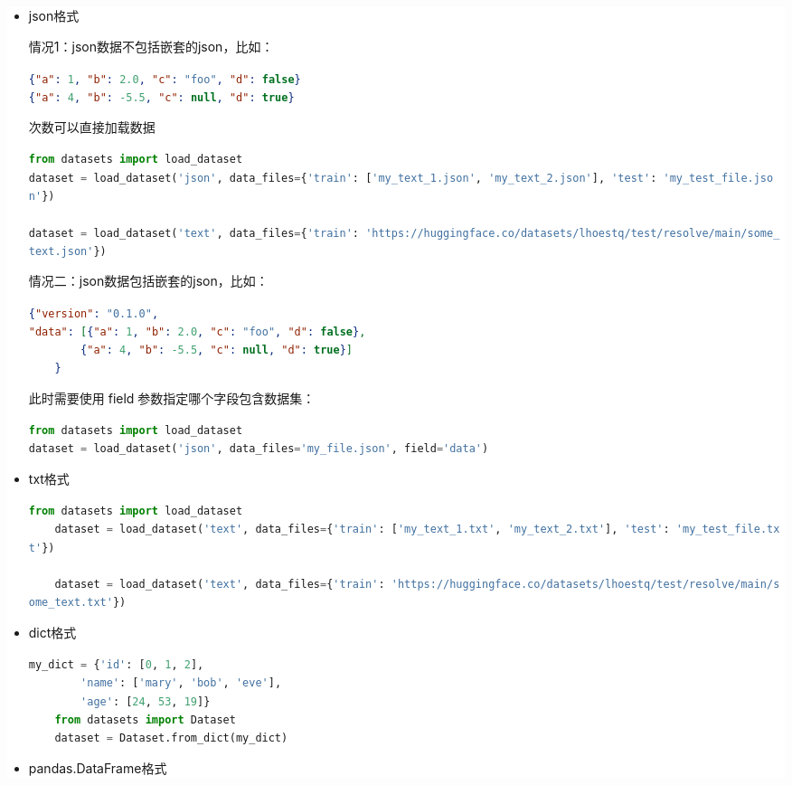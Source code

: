   - json格式
  
    情况1：json数据不包括嵌套的json，比如：

    ```json
    {"a": 1, "b": 2.0, "c": "foo", "d": false}
    {"a": 4, "b": -5.5, "c": null, "d": true}
    ```

    次数可以直接加载数据

    ```python
    from datasets import load_dataset
    dataset = load_dataset('json', data_files={'train': ['my_text_1.json', 'my_text_2.json'], 'test': 'my_test_file.json'})

    dataset = load_dataset('text', data_files={'train': 'https://huggingface.co/datasets/lhoestq/test/resolve/main/some_text.json'})
    ```

    情况二：json数据包括嵌套的json，比如：

    ```json
    {"version": "0.1.0",
    "data": [{"a": 1, "b": 2.0, "c": "foo", "d": false},
            {"a": 4, "b": -5.5, "c": null, "d": true}]
        }
    ```

    此时需要使用 field 参数指定哪个字段包含数据集：

    ```python
    from datasets import load_dataset
    dataset = load_dataset('json', data_files='my_file.json', field='data')
    ```

  - txt格式
  
    ```python
    from datasets import load_dataset
        dataset = load_dataset('text', data_files={'train': ['my_text_1.txt', 'my_text_2.txt'], 'test': 'my_test_file.txt'})

        dataset = load_dataset('text', data_files={'train': 'https://huggingface.co/datasets/lhoestq/test/resolve/main/some_text.txt'})
    ```

  - dict格式
  
    ```python
    my_dict = {'id': [0, 1, 2],
            'name': ['mary', 'bob', 'eve'],
            'age': [24, 53, 19]}
        from datasets import Dataset
        dataset = Dataset.from_dict(my_dict)
    ```

  - pandas.DataFrame格式
  